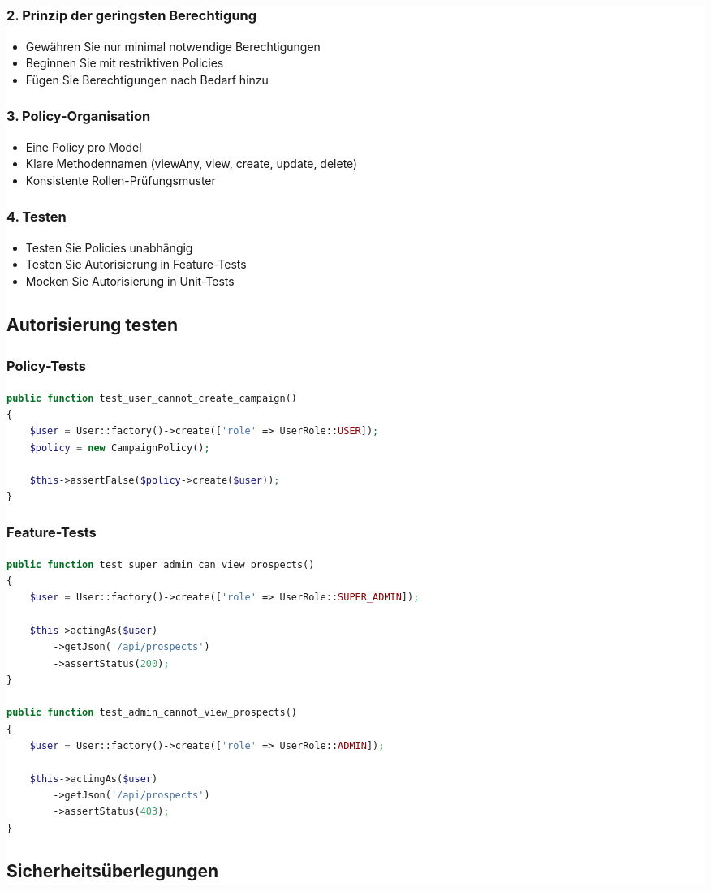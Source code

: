 ### 2. Prinzip der geringsten Berechtigung
- Gewähren Sie nur minimal notwendige Berechtigungen
- Beginnen Sie mit restriktiven Policies
- Fügen Sie Berechtigungen nach Bedarf hinzu

### 3. Policy-Organisation
- Eine Policy pro Model
- Klare Methodennamen (viewAny, view, create, update, delete)
- Konsistente Rollen-Prüfungsmuster

### 4. Testen
- Testen Sie Policies unabhängig
- Testen Sie Autorisierung in Feature-Tests
- Mocken Sie Autorisierung in Unit-Tests

## Autorisierung testen

### Policy-Tests
```php
public function test_user_cannot_create_campaign()
{
    $user = User::factory()->create(['role' => UserRole::USER]);
    $policy = new CampaignPolicy();

    $this->assertFalse($policy->create($user));
}
```

### Feature-Tests
```php
public function test_super_admin_can_view_prospects()
{
    $user = User::factory()->create(['role' => UserRole::SUPER_ADMIN]);

    $this->actingAs($user)
        ->getJson('/api/prospects')
        ->assertStatus(200);
}

public function test_admin_cannot_view_prospects()
{
    $user = User::factory()->create(['role' => UserRole::ADMIN]);

    $this->actingAs($user)
        ->getJson('/api/prospects')
        ->assertStatus(403);
}
```

## Sicherheitsüberlegungen
